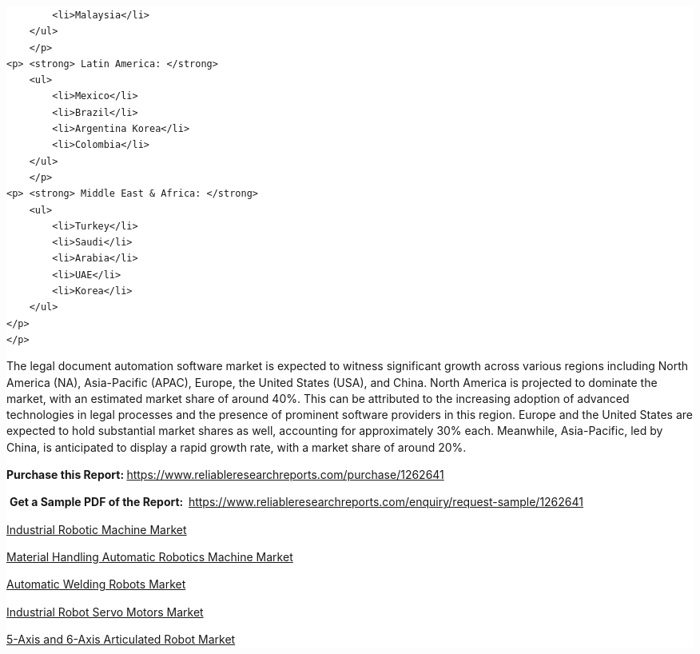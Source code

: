             <li>Malaysia</li>
        </ul>
        </p> 
    <p> <strong> Latin America: </strong>
        <ul>
            <li>Mexico</li>
            <li>Brazil</li>
            <li>Argentina Korea</li>
            <li>Colombia</li>
        </ul>
        </p> 
    <p> <strong> Middle East & Africa: </strong>
        <ul>
            <li>Turkey</li>
            <li>Saudi</li>
            <li>Arabia</li>
            <li>UAE</li>
            <li>Korea</li>
        </ul>
    </p>
    </p>
<p><p>The legal document automation software market is expected to witness significant growth across various regions including North America (NA), Asia-Pacific (APAC), Europe, the United States (USA), and China. North America is projected to dominate the market, with an estimated market share of around 40%. This can be attributed to the increasing adoption of advanced technologies in legal processes and the presence of prominent software providers in this region. Europe and the United States are expected to hold substantial market shares as well, accounting for approximately 30% each. Meanwhile, Asia-Pacific, led by China, is anticipated to display a rapid growth rate, with a market share of around 20%.</p></p>
<p><strong>Purchase this Report: </strong><a href="https://www.reliableresearchreports.com/purchase/1262641">https://www.reliableresearchreports.com/purchase/1262641</a></p>
<p>&nbsp;<strong>Get a Sample PDF of the Report:&nbsp;&nbsp;</strong><a href="https://www.reliableresearchreports.com/enquiry/request-sample/1262641">https://www.reliableresearchreports.com/enquiry/request-sample/1262641</a></p>
<p><strong></strong></p>
<p><p><a href="https://medium.com/@norvalolson/industrial-robotic-machine-market-size-market-outlook-and-market-forecast-2024-to-2031-0279be3f30ff">Industrial Robotic Machine Market</a></p><p><a href="https://medium.com/@norvalolson/material-handling-automatic-robotics-machine-market-research-report-its-history-and-forecast-2024-3ddd0698e1a8">Material Handling Automatic Robotics Machine Market</a></p><p><a href="https://medium.com/@norvalolson/automatic-welding-robots-market-research-report-its-history-and-forecast-2024-to-2031-978e6f2f67ac">Automatic Welding Robots Market</a></p><p><a href="https://medium.com/@queenlittle95/analyzing-industrial-robot-servo-motors-market-global-industry-perspective-and-forecast-2024-to-fc5dfdf2d4f0">Industrial Robot Servo Motors Market</a></p><p><a href="https://medium.com/@queenlittle95/5-axis-and-6-axis-articulated-robot-market-research-report-its-history-and-forecast-2024-to-2031-2e59954b5f96">5-Axis and 6-Axis Articulated Robot Market</a></p></p>